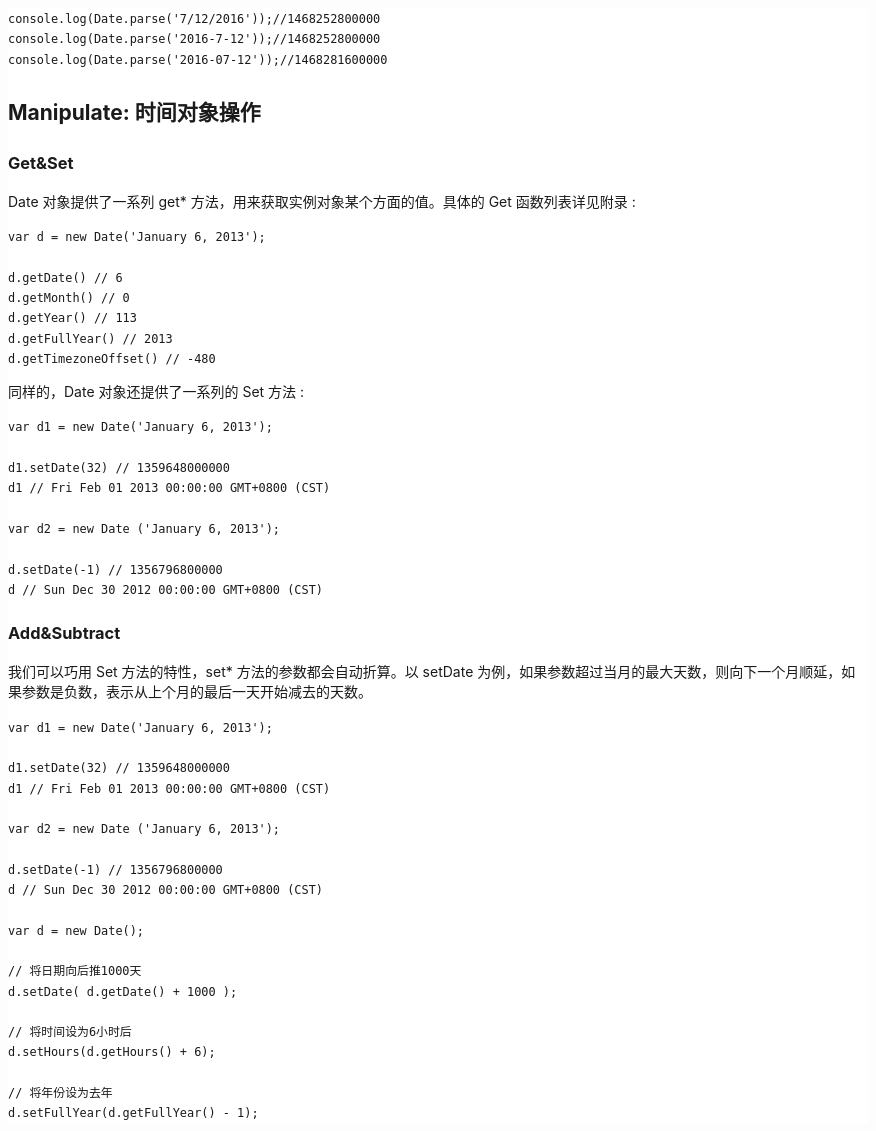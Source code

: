 ```
console.log(Date.parse('7/12/2016'));//1468252800000
console.log(Date.parse('2016-7-12'));//1468252800000
console.log(Date.parse('2016-07-12'));//1468281600000
```

## Manipulate: 时间对象操作

### Get&Set

Date 对象提供了一系列 get\* 方法，用来获取实例对象某个方面的值。具体的 Get 函数列表详见附录 :

```
var d = new Date('January 6, 2013');

d.getDate() // 6
d.getMonth() // 0
d.getYear() // 113
d.getFullYear() // 2013
d.getTimezoneOffset() // -480
```

同样的，Date 对象还提供了一系列的 Set 方法 :

```
var d1 = new Date('January 6, 2013');

d1.setDate(32) // 1359648000000
d1 // Fri Feb 01 2013 00:00:00 GMT+0800 (CST)

var d2 = new Date ('January 6, 2013');

d.setDate(-1) // 1356796800000
d // Sun Dec 30 2012 00:00:00 GMT+0800 (CST)
```

### Add&Subtract

我们可以巧用 Set 方法的特性，set\* 方法的参数都会自动折算。以 setDate 为例，如果参数超过当月的最大天数，则向下一个月顺延，如果参数是负数，表示从上个月的最后一天开始减去的天数。

```
var d1 = new Date('January 6, 2013');

d1.setDate(32) // 1359648000000
d1 // Fri Feb 01 2013 00:00:00 GMT+0800 (CST)

var d2 = new Date ('January 6, 2013');

d.setDate(-1) // 1356796800000
d // Sun Dec 30 2012 00:00:00 GMT+0800 (CST)

var d = new Date();

// 将日期向后推1000天
d.setDate( d.getDate() + 1000 );

// 将时间设为6小时后
d.setHours(d.getHours() + 6);

// 将年份设为去年
d.setFullYear(d.getFullYear() - 1);
```

